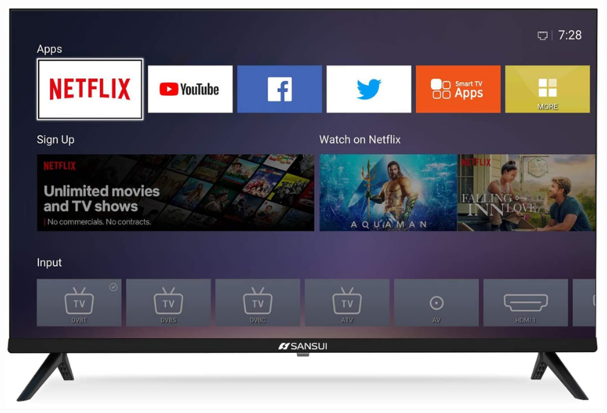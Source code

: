 <img src='foto2.jpg' alt='2. SANSUI ES32S1N - Televisor LED inteligente de 32 pulgadas 720p Televisión de alta resolución HDMI incorporado, USB - Soporte de pantalla de espejo (modelo 2020). Construido con panel HD para imágenes nítidas y detalladas cuando reproduce contenido multimedia compatible, hace que tus ojos estén más cómodos cuando estás viendo imágenes, aliviando la fatiga causada por un reloj de larga duración. Precio B/139.99.' name='fotos2' onclick="mifoto(2)"/>
